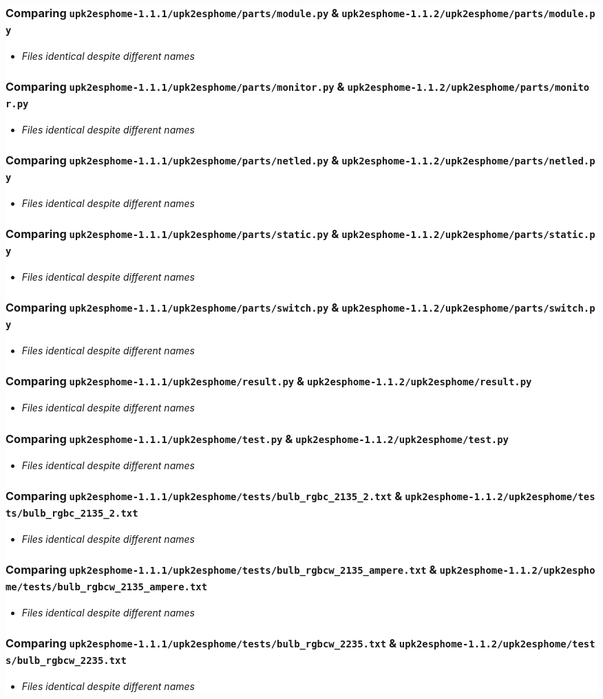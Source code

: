 ### Comparing `upk2esphome-1.1.1/upk2esphome/parts/module.py` & `upk2esphome-1.1.2/upk2esphome/parts/module.py`

 * *Files identical despite different names*

### Comparing `upk2esphome-1.1.1/upk2esphome/parts/monitor.py` & `upk2esphome-1.1.2/upk2esphome/parts/monitor.py`

 * *Files identical despite different names*

### Comparing `upk2esphome-1.1.1/upk2esphome/parts/netled.py` & `upk2esphome-1.1.2/upk2esphome/parts/netled.py`

 * *Files identical despite different names*

### Comparing `upk2esphome-1.1.1/upk2esphome/parts/static.py` & `upk2esphome-1.1.2/upk2esphome/parts/static.py`

 * *Files identical despite different names*

### Comparing `upk2esphome-1.1.1/upk2esphome/parts/switch.py` & `upk2esphome-1.1.2/upk2esphome/parts/switch.py`

 * *Files identical despite different names*

### Comparing `upk2esphome-1.1.1/upk2esphome/result.py` & `upk2esphome-1.1.2/upk2esphome/result.py`

 * *Files identical despite different names*

### Comparing `upk2esphome-1.1.1/upk2esphome/test.py` & `upk2esphome-1.1.2/upk2esphome/test.py`

 * *Files identical despite different names*

### Comparing `upk2esphome-1.1.1/upk2esphome/tests/bulb_rgbc_2135_2.txt` & `upk2esphome-1.1.2/upk2esphome/tests/bulb_rgbc_2135_2.txt`

 * *Files identical despite different names*

### Comparing `upk2esphome-1.1.1/upk2esphome/tests/bulb_rgbcw_2135_ampere.txt` & `upk2esphome-1.1.2/upk2esphome/tests/bulb_rgbcw_2135_ampere.txt`

 * *Files identical despite different names*

### Comparing `upk2esphome-1.1.1/upk2esphome/tests/bulb_rgbcw_2235.txt` & `upk2esphome-1.1.2/upk2esphome/tests/bulb_rgbcw_2235.txt`

 * *Files identical despite different names*
